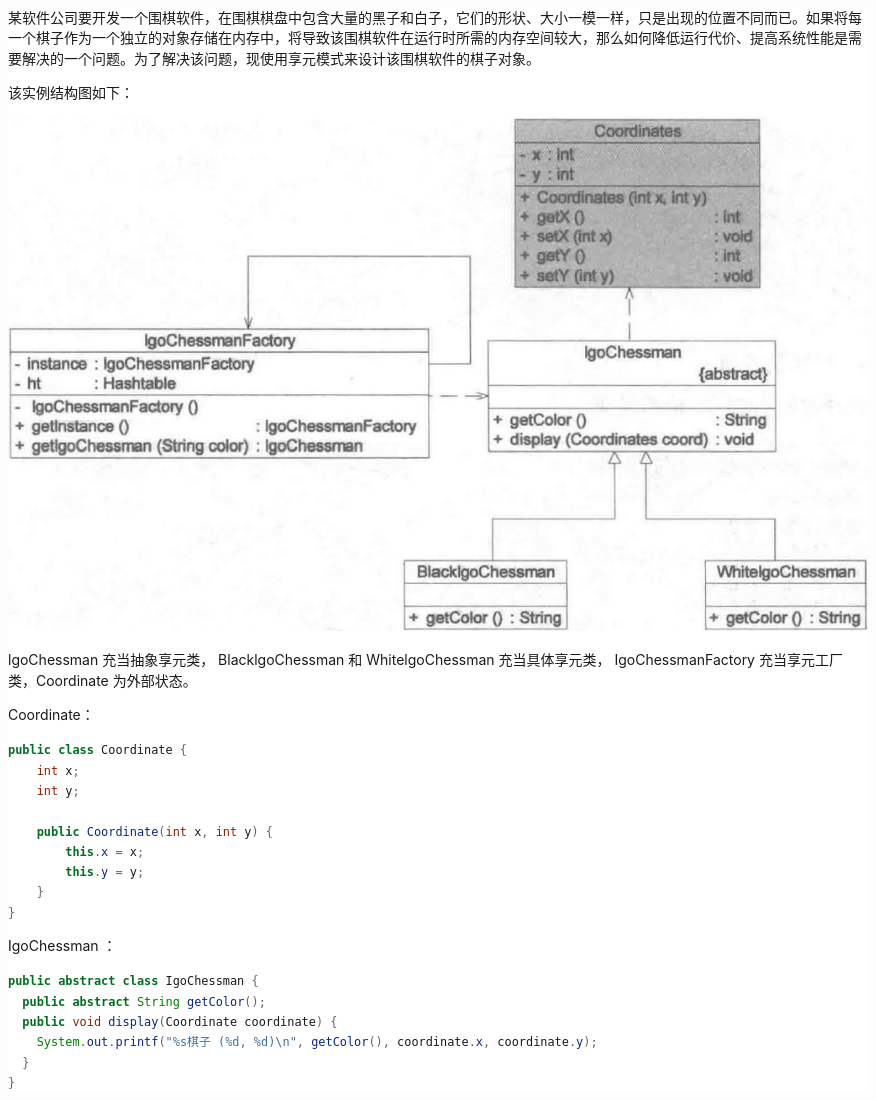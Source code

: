 某软件公司要开发一个围棋软件，在围棋棋盘中包含大量的黑子和白子，它们的形状、大小一模一样，只是出现的位置不同而已。如果将每一个棋子作为一个独立的对象存储在内存中，将导致该围棋软件在运行时所需的内存空间较大，那么如何降低运行代价、提高系统性能是需要解决的一个问题。为了解决该问题，现使用享元模式来设计该围棋软件的棋子对象。

该实例结构图如下：

![image-20230506211028499](./img/index/image-20230506211028499.png)

lgoChessman 充当抽象享元类， BlacklgoChessman 和 WhitelgoChessman 充当具体享元类， IgoChessmanFactory 充当享元工厂类，Coordinate 为外部状态。

Coordinate：

```java
public class Coordinate {
    int x;
    int y;

    public Coordinate(int x, int y) {
        this.x = x;
        this.y = y;
    }
}
```

IgoChessman ：

```java
public abstract class IgoChessman {
  public abstract String getColor();
  public void display(Coordinate coordinate) {
    System.out.printf("%s棋子 (%d, %d)\n", getColor(), coordinate.x, coordinate.y);
  }
}
```
